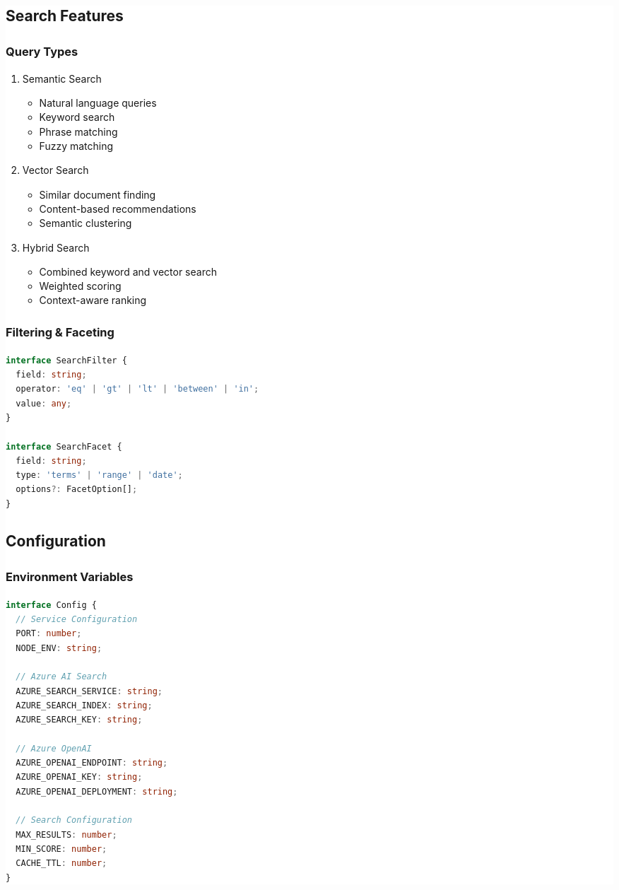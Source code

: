 ## Search Features

### Query Types
1. Semantic Search
   - Natural language queries
   - Keyword search
   - Phrase matching
   - Fuzzy matching

2. Vector Search
   - Similar document finding
   - Content-based recommendations
   - Semantic clustering

3. Hybrid Search
   - Combined keyword and vector search
   - Weighted scoring
   - Context-aware ranking

### Filtering & Faceting
```typescript
interface SearchFilter {
  field: string;
  operator: 'eq' | 'gt' | 'lt' | 'between' | 'in';
  value: any;
}

interface SearchFacet {
  field: string;
  type: 'terms' | 'range' | 'date';
  options?: FacetOption[];
}
```

## Configuration

### Environment Variables
```typescript
interface Config {
  // Service Configuration
  PORT: number;
  NODE_ENV: string;
  
  // Azure AI Search
  AZURE_SEARCH_SERVICE: string;
  AZURE_SEARCH_INDEX: string;
  AZURE_SEARCH_KEY: string;
  
  // Azure OpenAI
  AZURE_OPENAI_ENDPOINT: string;
  AZURE_OPENAI_KEY: string;
  AZURE_OPENAI_DEPLOYMENT: string;
  
  // Search Configuration
  MAX_RESULTS: number;
  MIN_SCORE: number;
  CACHE_TTL: number;
}
```
